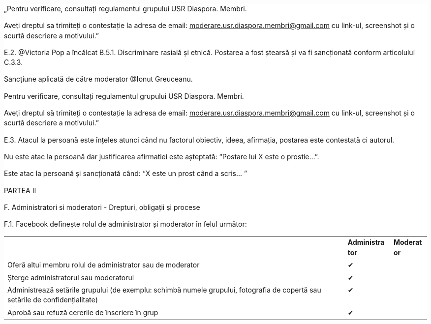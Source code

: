 „Pentru verificare, consultați regulamentul grupului USR Diaspora. Membri.

Aveți dreptul sa trimiteți o contestație la adresa de email: moderare.usr.diaspora.membri@gmail.com cu link-ul, screenshot și o scurtă descriere a motivului.”

E.2. @Victoria Pop a încălcat B.5.1. Discriminare rasială și etnică. Postarea a fost ștearsă și va fi sancționată conform articolului C.3.3.

Sancțiune aplicată de către moderator @Ionut Greuceanu.

Pentru verificare, consultați regulamentul grupului USR Diaspora. Membri.

Aveți dreptul să trimiteți o contestație la adresa de email: moderare.usr.diaspora.membri@gmail.com cu link-ul, screenshot și o scurtă descriere a motivului.”

E.3. Atacul la persoană este înțeles atunci când nu factorul obiectiv, ideea, afirmația, postarea este contestată ci autorul.

Nu este atac la persoană dar justificarea afirmatiei este așteptată: “Postare lui X este o prostie...”.

Este atac la persoană și sancționată când: “X este un prost când a scris... ”

PARTEA II

F. Administratori si moderatori - Drepturi, obligații și procese

F.1. Facebook definește rolul de administrator și moderator în felul următor:


<table>
  <tr>
   <td>
   </td>
   <td><strong>Administrator</strong>
   </td>
   <td><strong>Moderator</strong>
   </td>
  </tr>
  <tr>
   <td>Oferă altui membru rolul de administrator sau 			de moderator
   </td>
   <td>✔ 		
   </td>
   <td>
   </td>
  </tr>
  <tr>
   <td>Șterge administratorul sau moderatorul
   </td>
   <td>✔ 		
   </td>
   <td>
   </td>
  </tr>
  <tr>
   <td>Administrează setările grupului (de exemplu: 	schimbă numele grupului, fotografia de copertă sau setările de confidențialitate)		
   </td>
   <td>✔ 	
   </td>
   <td>
   </td>
  </tr>
  <tr>
   <td>Aprobă sau refuză cererile de înscriere în grup
   </td>
   <td>✔ 		
   </td>